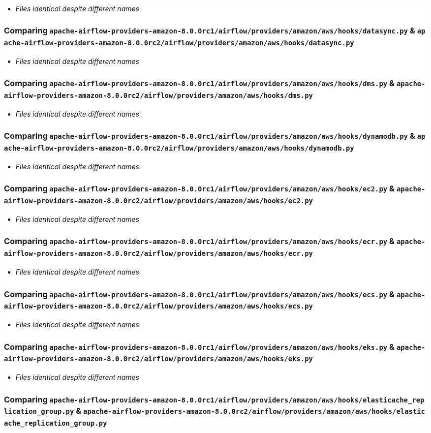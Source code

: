  * *Files identical despite different names*

### Comparing `apache-airflow-providers-amazon-8.0.0rc1/airflow/providers/amazon/aws/hooks/datasync.py` & `apache-airflow-providers-amazon-8.0.0rc2/airflow/providers/amazon/aws/hooks/datasync.py`

 * *Files identical despite different names*

### Comparing `apache-airflow-providers-amazon-8.0.0rc1/airflow/providers/amazon/aws/hooks/dms.py` & `apache-airflow-providers-amazon-8.0.0rc2/airflow/providers/amazon/aws/hooks/dms.py`

 * *Files identical despite different names*

### Comparing `apache-airflow-providers-amazon-8.0.0rc1/airflow/providers/amazon/aws/hooks/dynamodb.py` & `apache-airflow-providers-amazon-8.0.0rc2/airflow/providers/amazon/aws/hooks/dynamodb.py`

 * *Files identical despite different names*

### Comparing `apache-airflow-providers-amazon-8.0.0rc1/airflow/providers/amazon/aws/hooks/ec2.py` & `apache-airflow-providers-amazon-8.0.0rc2/airflow/providers/amazon/aws/hooks/ec2.py`

 * *Files identical despite different names*

### Comparing `apache-airflow-providers-amazon-8.0.0rc1/airflow/providers/amazon/aws/hooks/ecr.py` & `apache-airflow-providers-amazon-8.0.0rc2/airflow/providers/amazon/aws/hooks/ecr.py`

 * *Files identical despite different names*

### Comparing `apache-airflow-providers-amazon-8.0.0rc1/airflow/providers/amazon/aws/hooks/ecs.py` & `apache-airflow-providers-amazon-8.0.0rc2/airflow/providers/amazon/aws/hooks/ecs.py`

 * *Files identical despite different names*

### Comparing `apache-airflow-providers-amazon-8.0.0rc1/airflow/providers/amazon/aws/hooks/eks.py` & `apache-airflow-providers-amazon-8.0.0rc2/airflow/providers/amazon/aws/hooks/eks.py`

 * *Files identical despite different names*

### Comparing `apache-airflow-providers-amazon-8.0.0rc1/airflow/providers/amazon/aws/hooks/elasticache_replication_group.py` & `apache-airflow-providers-amazon-8.0.0rc2/airflow/providers/amazon/aws/hooks/elasticache_replication_group.py`
